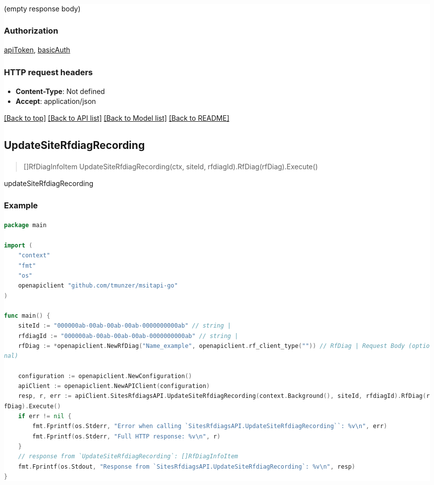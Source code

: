  (empty response body)

### Authorization

[apiToken](../README.md#apiToken), [basicAuth](../README.md#basicAuth)

### HTTP request headers

- **Content-Type**: Not defined
- **Accept**: application/json

[[Back to top]](#) [[Back to API list]](../README.md#documentation-for-api-endpoints)
[[Back to Model list]](../README.md#documentation-for-models)
[[Back to README]](../README.md)


## UpdateSiteRfdiagRecording

> []RfDiagInfoItem UpdateSiteRfdiagRecording(ctx, siteId, rfdiagId).RfDiag(rfDiag).Execute()

updateSiteRfdiagRecording



### Example

```go
package main

import (
	"context"
	"fmt"
	"os"
	openapiclient "github.com/tmunzer/msitapi-go"
)

func main() {
	siteId := "000000ab-00ab-00ab-00ab-0000000000ab" // string | 
	rfdiagId := "000000ab-00ab-00ab-00ab-0000000000ab" // string | 
	rfDiag := *openapiclient.NewRfDiag("Name_example", openapiclient.rf_client_type("")) // RfDiag | Request Body (optional)

	configuration := openapiclient.NewConfiguration()
	apiClient := openapiclient.NewAPIClient(configuration)
	resp, r, err := apiClient.SitesRfdiagsAPI.UpdateSiteRfdiagRecording(context.Background(), siteId, rfdiagId).RfDiag(rfDiag).Execute()
	if err != nil {
		fmt.Fprintf(os.Stderr, "Error when calling `SitesRfdiagsAPI.UpdateSiteRfdiagRecording``: %v\n", err)
		fmt.Fprintf(os.Stderr, "Full HTTP response: %v\n", r)
	}
	// response from `UpdateSiteRfdiagRecording`: []RfDiagInfoItem
	fmt.Fprintf(os.Stdout, "Response from `SitesRfdiagsAPI.UpdateSiteRfdiagRecording`: %v\n", resp)
}
```
